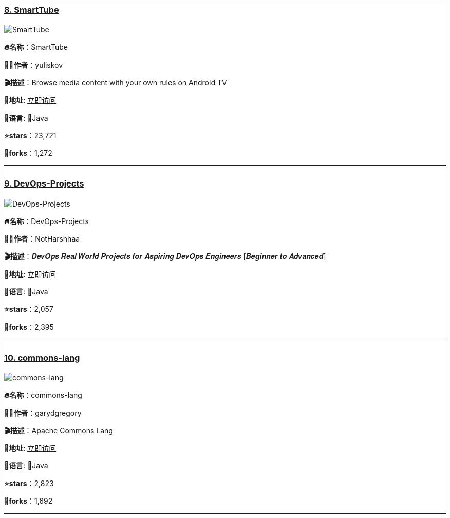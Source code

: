 ### [8. SmartTube](https://github.com//yuliskov/SmartTube) 

![SmartTube](https://s0.wp.com/mshots/v1/https://github.com//yuliskov/SmartTube?w=600&h=450) 

**🔥名称**：SmartTube 

**🧑‍💻作者**：yuliskov 

**🎬描述**：Browse media content with your own rules on Android TV 

**🔗地址**: [立即访问](https://github.com//yuliskov/SmartTube) 

**👀语言**: 🔺Java 

**⭐stars**：23,721 

**📍forks**：1,272 

--- 

### [9. DevOps-Projects](https://github.com//NotHarshhaa/DevOps-Projects) 

![DevOps-Projects](https://s0.wp.com/mshots/v1/https://github.com//NotHarshhaa/DevOps-Projects?w=600&h=450) 

**🔥名称**：DevOps-Projects 

**🧑‍💻作者**：NotHarshhaa 

**🎬描述**：𝑫𝒆𝒗𝑶𝒑𝒔 𝑹𝒆𝒂𝒍 𝑾𝒐𝒓𝒍𝒅 𝑷𝒓𝒐𝒋𝒆𝒄𝒕𝒔 𝒇𝒐𝒓 𝑨𝒔𝒑𝒊𝒓𝒊𝒏𝒈 𝑫𝒆𝒗𝑶𝒑𝒔 𝑬𝒏𝒈𝒊𝒏𝒆𝒆𝒓𝒔 [𝑩𝒆𝒈𝒊𝒏𝒏𝒆𝒓 𝒕𝒐 𝑨𝒅𝒗𝒂𝒏𝒄𝒆𝒅] 

**🔗地址**: [立即访问](https://github.com//NotHarshhaa/DevOps-Projects) 

**👀语言**: 🔺Java 

**⭐stars**：2,057 

**📍forks**：2,395 

--- 

### [10. commons-lang](https://github.com//apache/commons-lang) 

![commons-lang](https://s0.wp.com/mshots/v1/https://github.com//apache/commons-lang?w=600&h=450) 

**🔥名称**：commons-lang 

**🧑‍💻作者**：garydgregory 

**🎬描述**：Apache Commons Lang 

**🔗地址**: [立即访问](https://github.com//apache/commons-lang) 

**👀语言**: 🔺Java 

**⭐stars**：2,823 

**📍forks**：1,692 

--- 